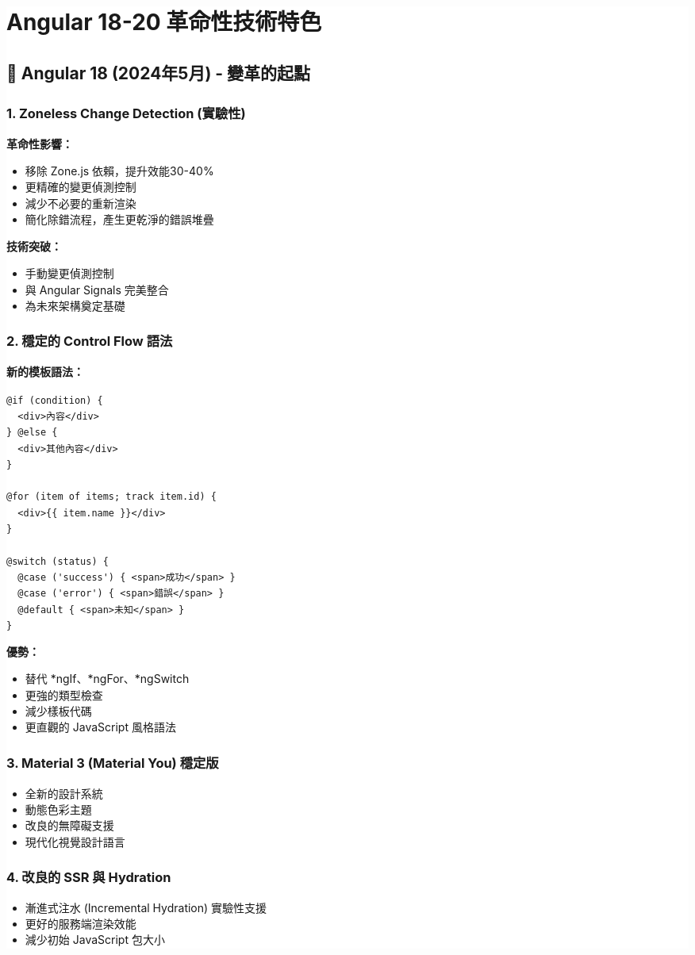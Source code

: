 # Angular 18-20 革命性技術特色

## 🚀 Angular 18 (2024年5月) - 變革的起點

### 1. Zoneless Change Detection (實驗性)
**革命性影響：**
- 移除 Zone.js 依賴，提升效能30-40%
- 更精確的變更偵測控制
- 減少不必要的重新渲染
- 簡化除錯流程，產生更乾淨的錯誤堆疊

**技術突破：**
- 手動變更偵測控制
- 與 Angular Signals 完美整合
- 為未來架構奠定基礎

### 2. 穩定的 Control Flow 語法
**新的模板語法：**
```
@if (condition) {
  <div>內容</div>
} @else {
  <div>其他內容</div>
}

@for (item of items; track item.id) {
  <div>{{ item.name }}</div>
}

@switch (status) {
  @case ('success') { <span>成功</span> }
  @case ('error') { <span>錯誤</span> }
  @default { <span>未知</span> }
}
```

**優勢：**
- 替代 *ngIf、*ngFor、*ngSwitch
- 更強的類型檢查
- 減少樣板代碼
- 更直觀的 JavaScript 風格語法

### 3. Material 3 (Material You) 穩定版
- 全新的設計系統
- 動態色彩主題
- 改良的無障礙支援
- 現代化視覺設計語言

### 4. 改良的 SSR 與 Hydration
- 漸進式注水 (Incremental Hydration) 實驗性支援
- 更好的服務端渲染效能
- 減少初始 JavaScript 包大小
